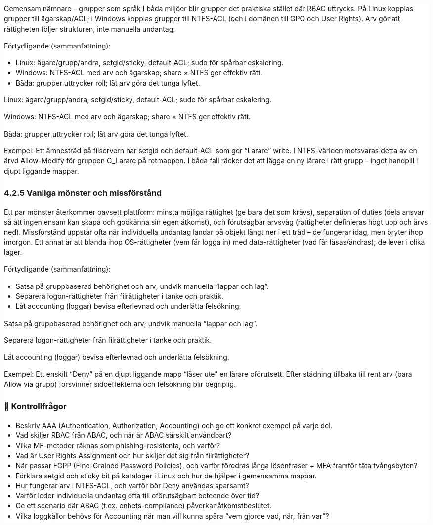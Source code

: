 Gemensam nämnare – grupper som språk
I båda miljöer blir grupper det praktiska stället där RBAC uttrycks. På Linux kopplas grupper till ägarskap/ACL; i Windows kopplas grupper till NTFS-ACL (och i domänen till GPO och User Rights). Arv gör att rättigheten följer strukturen, inte manuella undantag.

Förtydligande (sammanfattning):

- Linux: ägare/grupp/andra, setgid/sticky, default-ACL; sudo för spårbar eskalering.
- Windows: NTFS-ACL med arv och ägarskap; share × NTFS ger effektiv rätt.
- Båda: grupper uttrycker roll; låt arv göra det tunga lyftet.

Linux: ägare/grupp/andra, setgid/sticky, default-ACL; sudo för spårbar eskalering.

Windows: NTFS-ACL med arv och ägarskap; share × NTFS ger effektiv rätt.

Båda: grupper uttrycker roll; låt arv göra det tunga lyftet.

Exempel: Ett ämnesträd på filservern har setgid och default-ACL som ger “Larare” write. I NTFS-världen motsvaras detta av en ärvd Allow-Modify för gruppen G_Larare på rotmappen. I båda fall räcker det att lägga en ny lärare i rätt grupp – inget handpill i djupt liggande mappar.

### 4.2.5 Vanliga mönster och missförstånd

Ett par mönster återkommer oavsett plattform: minsta möjliga rättighet (ge bara det som krävs), separation of duties (dela ansvar så att ingen ensam kan skapa och godkänna sin egen åtkomst), och förutsägbar arvsväg (rättigheter definieras högt upp och ärvs ned). Missförstånd uppstår ofta när individuella undantag landar på objekt långt ner i ett träd – de fungerar idag, men bryter ihop imorgon. Ett annat är att blanda ihop OS-rättigheter (vem får logga in) med data-rättigheter (vad får läsas/ändras); de lever i olika lager.

Förtydligande (sammanfattning):

- Satsa på gruppbaserad behörighet och arv; undvik manuella “lappar och lag”.
- Separera logon-rättigheter från filrättigheter i tanke och praktik.
- Låt accounting (loggar) bevisa efterlevnad och underlätta felsökning.

Satsa på gruppbaserad behörighet och arv; undvik manuella “lappar och lag”.

Separera logon-rättigheter från filrättigheter i tanke och praktik.

Låt accounting (loggar) bevisa efterlevnad och underlätta felsökning.

Exempel: Ett enskilt “Deny” på en djupt liggande mapp “låser ute” en lärare oförutsett. Efter städning tillbaka till rent arv (bara Allow via grupp) försvinner sidoeffekterna och felsökning blir begriplig.

### 

### 📌 Kontrollfrågor

- Beskriv AAA (Authentication, Authorization, Accounting) och ge ett konkret exempel på varje del.
- Vad skiljer RBAC från ABAC, och när är ABAC särskilt användbart?
- Vilka MF-metoder räknas som phishing-resistenta, och varför?
- Vad är User Rights Assignment och hur skiljer det sig från filrättigheter?
- När passar FGPP (Fine-Grained Password Policies), och varför föredras långa lösenfraser + MFA framför täta tvångsbyten?
- Förklara setgid och sticky bit på kataloger i Linux och hur de hjälper i gemensamma mappar.
- Hur fungerar arv i NTFS-ACL, och varför bör Deny användas sparsamt?
- Varför leder individuella undantag ofta till oförutsägbart beteende över tid?
- Ge ett scenario där ABAC (t.ex. enhets-compliance) påverkar åtkomstbeslutet.
- Vilka loggkällor behövs för Accounting när man vill kunna spåra “vem gjorde vad, när, från var”?
